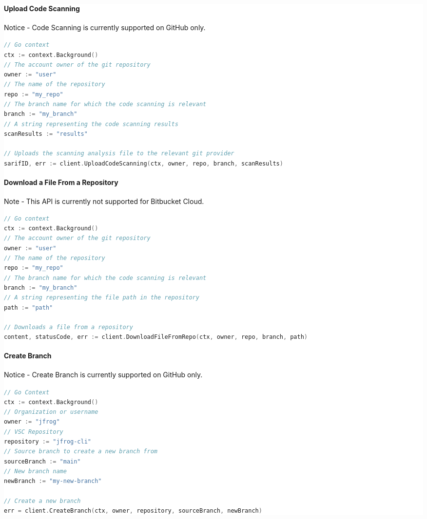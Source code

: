 #### Upload Code Scanning

Notice - Code Scanning is currently supported on GitHub only.

```go
// Go context
ctx := context.Background()
// The account owner of the git repository
owner := "user"
// The name of the repository
repo := "my_repo"
// The branch name for which the code scanning is relevant
branch := "my_branch"
// A string representing the code scanning results
scanResults := "results"

// Uploads the scanning analysis file to the relevant git provider
sarifID, err := client.UploadCodeScanning(ctx, owner, repo, branch, scanResults)
```

#### Download a File From a Repository

Note - This API is currently not supported for Bitbucket Cloud.

```go
// Go context
ctx := context.Background()
// The account owner of the git repository
owner := "user"
// The name of the repository
repo := "my_repo"
// The branch name for which the code scanning is relevant
branch := "my_branch"
// A string representing the file path in the repository
path := "path"

// Downloads a file from a repository
content, statusCode, err := client.DownloadFileFromRepo(ctx, owner, repo, branch, path)
```


#### Create Branch

Notice - Create Branch is currently supported on GitHub only.

```go
// Go Context
ctx := context.Background()
// Organization or username
owner := "jfrog"
// VSC Repository
repository := "jfrog-cli"
// Source branch to create a new branch from
sourceBranch := "main"
// New branch name
newBranch := "my-new-branch"

// Create a new branch
err = client.CreateBranch(ctx, owner, repository, sourceBranch, newBranch)
```
